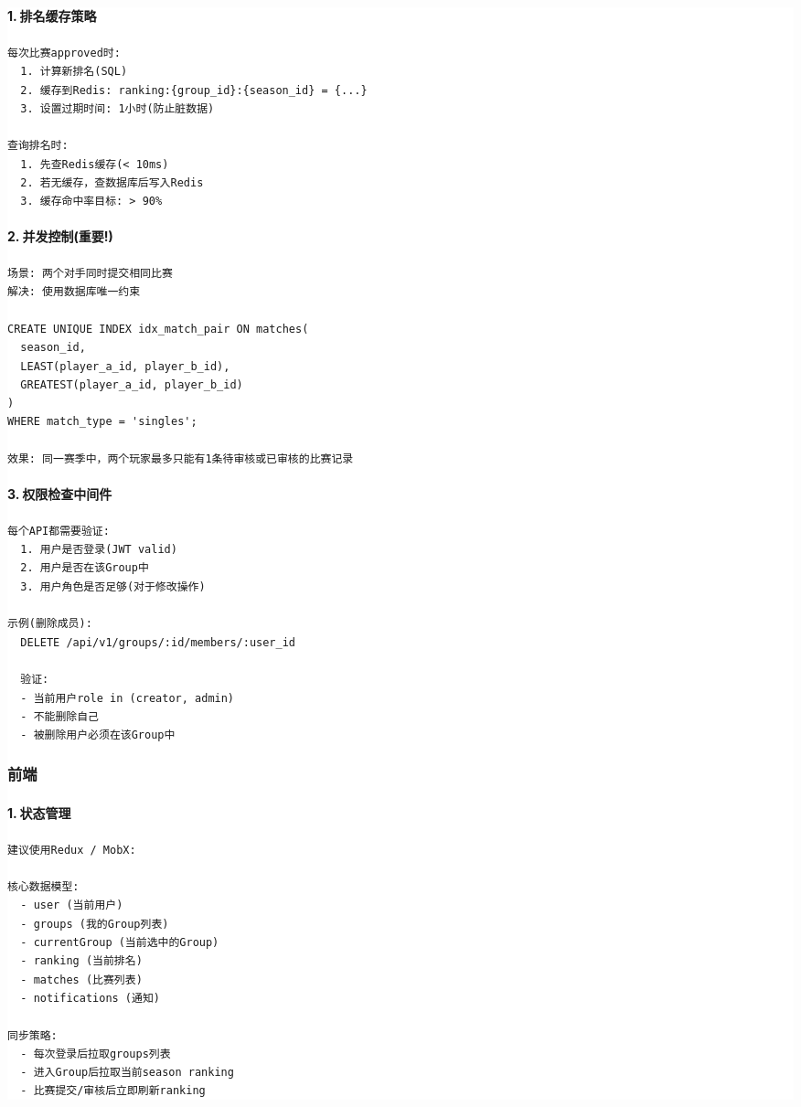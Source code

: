#### 1. 排名缓存策略
```
每次比赛approved时:
  1. 计算新排名(SQL)
  2. 缓存到Redis: ranking:{group_id}:{season_id} = {...}
  3. 设置过期时间: 1小时(防止脏数据)

查询排名时:
  1. 先查Redis缓存(< 10ms)
  2. 若无缓存，查数据库后写入Redis
  3. 缓存命中率目标: > 90%
```

#### 2. 并发控制(重要!)
```
场景: 两个对手同时提交相同比赛
解决: 使用数据库唯一约束

CREATE UNIQUE INDEX idx_match_pair ON matches(
  season_id,
  LEAST(player_a_id, player_b_id),
  GREATEST(player_a_id, player_b_id)
)
WHERE match_type = 'singles';

效果: 同一赛季中，两个玩家最多只能有1条待审核或已审核的比赛记录
```

#### 3. 权限检查中间件
```
每个API都需要验证:
  1. 用户是否登录(JWT valid)
  2. 用户是否在该Group中
  3. 用户角色是否足够(对于修改操作)

示例(删除成员):
  DELETE /api/v1/groups/:id/members/:user_id

  验证:
  - 当前用户role in (creator, admin)
  - 不能删除自己
  - 被删除用户必须在该Group中
```

### 前端

#### 1. 状态管理
```
建议使用Redux / MobX:

核心数据模型:
  - user (当前用户)
  - groups (我的Group列表)
  - currentGroup (当前选中的Group)
  - ranking (当前排名)
  - matches (比赛列表)
  - notifications (通知)

同步策略:
  - 每次登录后拉取groups列表
  - 进入Group后拉取当前season ranking
  - 比赛提交/审核后立即刷新ranking
```
